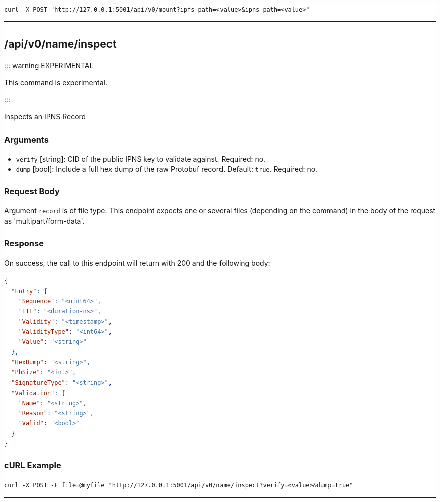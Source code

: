 `curl -X POST "http://127.0.0.1:5001/api/v0/mount?ipfs-path=<value>&ipns-path=<value>"`

---


## /api/v0/name/inspect

::: warning EXPERIMENTAL

This command is experimental.

:::

Inspects an IPNS Record

### Arguments


- `verify` [string]: CID of the public IPNS key to validate against. Required: no.
- `dump` [bool]: Include a full hex dump of the raw Protobuf record. Default: `true`. Required: no.


### Request Body

Argument `record` is of file type. This endpoint expects one or several files (depending on the command) in the body of the request as 'multipart/form-data'.


### Response

On success, the call to this endpoint will return with 200 and the following body:

```json
{
  "Entry": {
    "Sequence": "<uint64>",
    "TTL": "<duration-ns>",
    "Validity": "<timestamp>",
    "ValidityType": "<int64>",
    "Value": "<string>"
  },
  "HexDump": "<string>",
  "PbSize": "<int>",
  "SignatureType": "<string>",
  "Validation": {
    "Name": "<string>",
    "Reason": "<string>",
    "Valid": "<bool>"
  }
}

```

### cURL Example

`curl -X POST -F file=@myfile "http://127.0.0.1:5001/api/v0/name/inspect?verify=<value>&dump=true"`

---